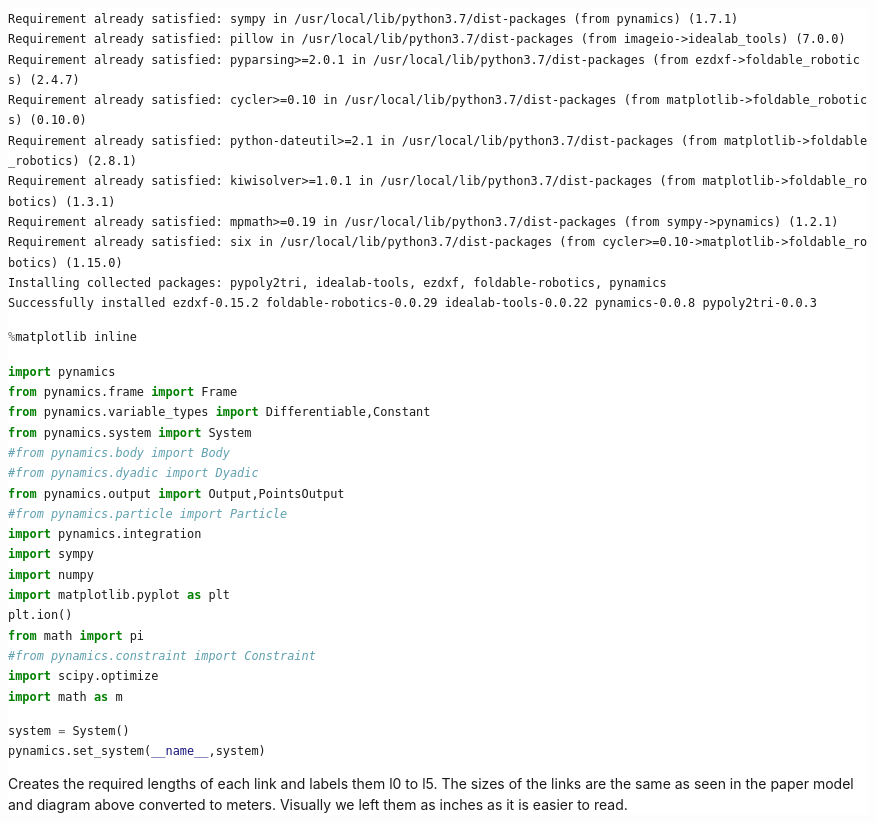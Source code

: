     Requirement already satisfied: sympy in /usr/local/lib/python3.7/dist-packages (from pynamics) (1.7.1)
    Requirement already satisfied: pillow in /usr/local/lib/python3.7/dist-packages (from imageio->idealab_tools) (7.0.0)
    Requirement already satisfied: pyparsing>=2.0.1 in /usr/local/lib/python3.7/dist-packages (from ezdxf->foldable_robotics) (2.4.7)
    Requirement already satisfied: cycler>=0.10 in /usr/local/lib/python3.7/dist-packages (from matplotlib->foldable_robotics) (0.10.0)
    Requirement already satisfied: python-dateutil>=2.1 in /usr/local/lib/python3.7/dist-packages (from matplotlib->foldable_robotics) (2.8.1)
    Requirement already satisfied: kiwisolver>=1.0.1 in /usr/local/lib/python3.7/dist-packages (from matplotlib->foldable_robotics) (1.3.1)
    Requirement already satisfied: mpmath>=0.19 in /usr/local/lib/python3.7/dist-packages (from sympy->pynamics) (1.2.1)
    Requirement already satisfied: six in /usr/local/lib/python3.7/dist-packages (from cycler>=0.10->matplotlib->foldable_robotics) (1.15.0)
    Installing collected packages: pypoly2tri, idealab-tools, ezdxf, foldable-robotics, pynamics
    Successfully installed ezdxf-0.15.2 foldable-robotics-0.0.29 idealab-tools-0.0.22 pynamics-0.0.8 pypoly2tri-0.0.3
    


```python
%matplotlib inline
```


```python
import pynamics
from pynamics.frame import Frame
from pynamics.variable_types import Differentiable,Constant
from pynamics.system import System
#from pynamics.body import Body
#from pynamics.dyadic import Dyadic
from pynamics.output import Output,PointsOutput
#from pynamics.particle import Particle
import pynamics.integration
import sympy
import numpy
import matplotlib.pyplot as plt
plt.ion()
from math import pi
#from pynamics.constraint import Constraint
import scipy.optimize
import math as m
```


```python
system = System()
pynamics.set_system(__name__,system)
```

Creates the required lengths of each link and labels them  l0 to l5. The sizes of the links are the same as seen in the paper model and diagram above converted to meters. Visually we left them as inches as it is easier to read. 
